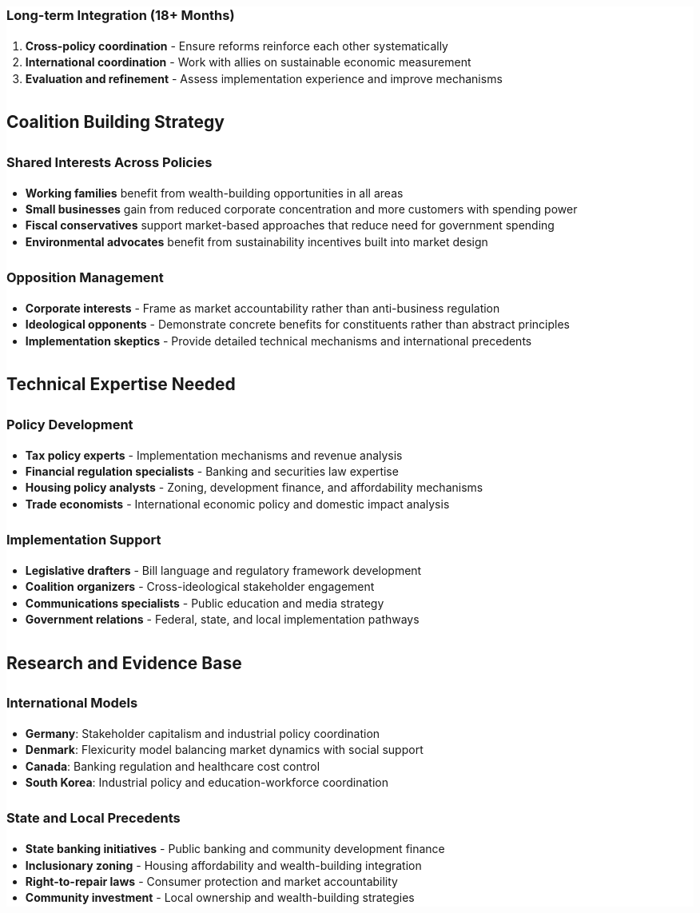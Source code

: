 ### Long-term Integration (18+ Months)
1. **Cross-policy coordination** - Ensure reforms reinforce each other systematically
2. **International coordination** - Work with allies on sustainable economic measurement
3. **Evaluation and refinement** - Assess implementation experience and improve mechanisms

## Coalition Building Strategy

### Shared Interests Across Policies
- **Working families** benefit from wealth-building opportunities in all areas
- **Small businesses** gain from reduced corporate concentration and more customers with spending power  
- **Fiscal conservatives** support market-based approaches that reduce need for government spending
- **Environmental advocates** benefit from sustainability incentives built into market design

### Opposition Management
- **Corporate interests** - Frame as market accountability rather than anti-business regulation
- **Ideological opponents** - Demonstrate concrete benefits for constituents rather than abstract principles
- **Implementation skeptics** - Provide detailed technical mechanisms and international precedents

## Technical Expertise Needed

### Policy Development
- **Tax policy experts** - Implementation mechanisms and revenue analysis
- **Financial regulation specialists** - Banking and securities law expertise  
- **Housing policy analysts** - Zoning, development finance, and affordability mechanisms
- **Trade economists** - International economic policy and domestic impact analysis

### Implementation Support
- **Legislative drafters** - Bill language and regulatory framework development
- **Coalition organizers** - Cross-ideological stakeholder engagement
- **Communications specialists** - Public education and media strategy
- **Government relations** - Federal, state, and local implementation pathways

## Research and Evidence Base

### International Models
- **Germany**: Stakeholder capitalism and industrial policy coordination
- **Denmark**: Flexicurity model balancing market dynamics with social support
- **Canada**: Banking regulation and healthcare cost control
- **South Korea**: Industrial policy and education-workforce coordination

### State and Local Precedents
- **State banking initiatives** - Public banking and community development finance
- **Inclusionary zoning** - Housing affordability and wealth-building integration
- **Right-to-repair laws** - Consumer protection and market accountability
- **Community investment** - Local ownership and wealth-building strategies
